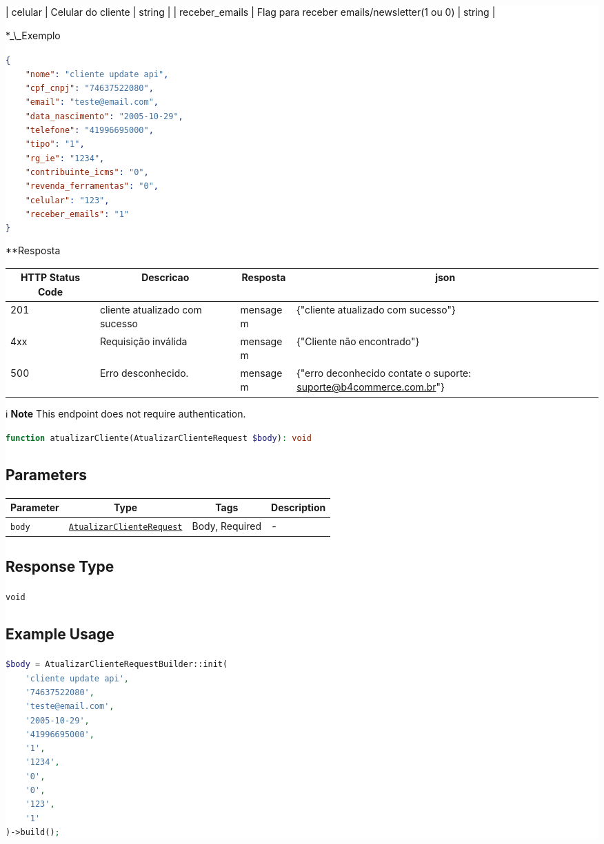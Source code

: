 | celular | Celular do cliente | string |
| receber_emails | Flag para receber emails/newsletter(1 ou 0) | string |

\*_\\_Exemplo

```json
{
    "nome": "cliente update api",
    "cpf_cnpj": "74637522080",
    "email": "teste@email.com",
    "data_nascimento": "2005-10-29",
    "telefone": "41996695000",
    "tipo": "1",
    "rg_ie": "1234",
    "contribuinte_icms": "0",
    "revenda_ferramentas": "0",
    "celular": "123",
    "receber_emails": "1"
}

```

**Resposta

| HTTP Status Code | Descricao | Resposta | json |
| --- | --- | --- | --- |
| 201 | cliente atualizado com sucesso | mensagem | {"cliente atualizado com sucesso"} |
| 4xx | Requisição inválida | mensagem | {"Cliente não encontrado"} |
| 500 | Erro desconhecido. | mensagem | {"erro deconhecido contate o suporte: [suporte@b4commerce.com.br](mailto:suporte@b4commerce.com.br)"} |

:information_source: **Note** This endpoint does not require authentication.

```php
function atualizarCliente(AtualizarClienteRequest $body): void
```

## Parameters

| Parameter | Type | Tags | Description |
|  --- | --- | --- | --- |
| `body` | [`AtualizarClienteRequest`](../../doc/models/atualizar-cliente-request.md) | Body, Required | - |

## Response Type

`void`

## Example Usage

```php
$body = AtualizarClienteRequestBuilder::init(
    'cliente update api',
    '74637522080',
    'teste@email.com',
    '2005-10-29',
    '41996695000',
    '1',
    '1234',
    '0',
    '0',
    '123',
    '1'
)->build();

```